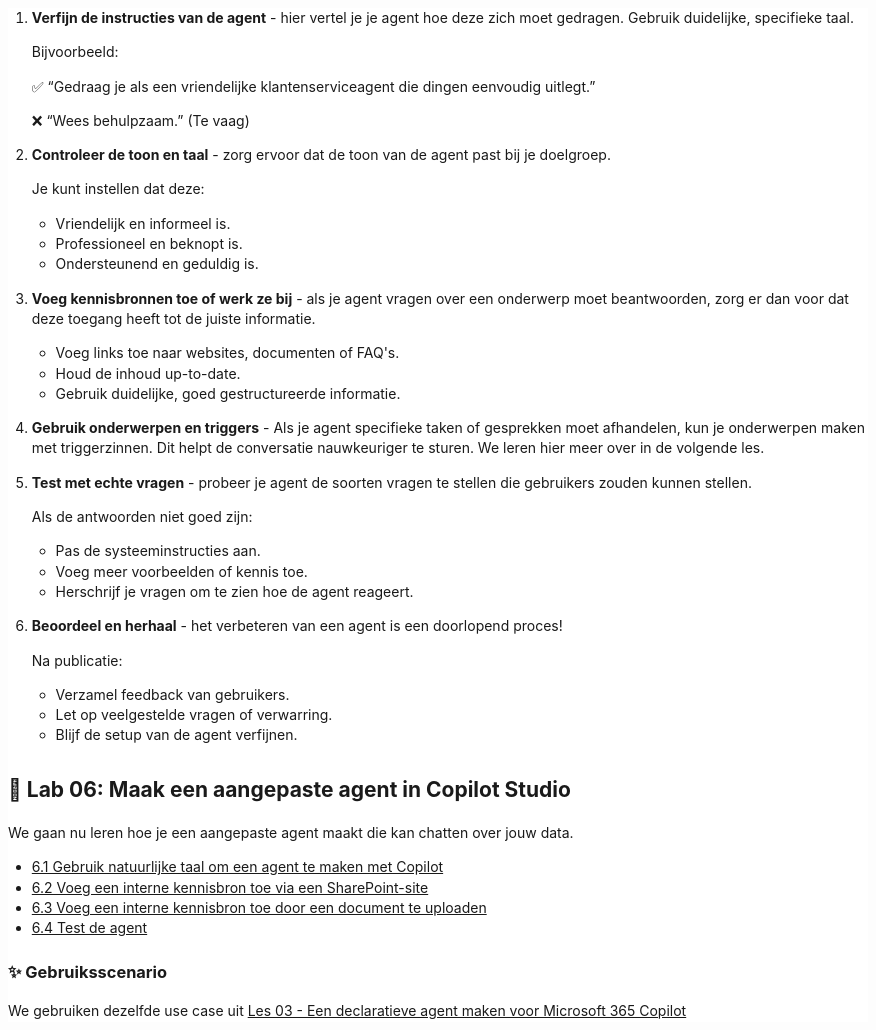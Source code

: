 1. **Verfijn de instructies van de agent** - hier vertel je je agent hoe deze zich moet gedragen. Gebruik duidelijke, specifieke taal.

    Bijvoorbeeld:

    ✅ “Gedraag je als een vriendelijke klantenserviceagent die dingen eenvoudig uitlegt.”

    ❌ “Wees behulpzaam.” (Te vaag)

1. **Controleer de toon en taal** - zorg ervoor dat de toon van de agent past bij je doelgroep.

    Je kunt instellen dat deze:

    - Vriendelijk en informeel is.
    - Professioneel en beknopt is.
    - Ondersteunend en geduldig is.

1. **Voeg kennisbronnen toe of werk ze bij** - als je agent vragen over een onderwerp moet beantwoorden, zorg er dan voor dat deze toegang heeft tot de juiste informatie.

    - Voeg links toe naar websites, documenten of FAQ's.
    - Houd de inhoud up-to-date.
    - Gebruik duidelijke, goed gestructureerde informatie.

1. **Gebruik onderwerpen en triggers** - Als je agent specifieke taken of gesprekken moet afhandelen, kun je onderwerpen maken met triggerzinnen. Dit helpt de conversatie nauwkeuriger te sturen. We leren hier meer over in de volgende les.

1. **Test met echte vragen** - probeer je agent de soorten vragen te stellen die gebruikers zouden kunnen stellen.

    Als de antwoorden niet goed zijn:

    - Pas de systeeminstructies aan.
    - Voeg meer voorbeelden of kennis toe.
    - Herschrijf je vragen om te zien hoe de agent reageert.

1. **Beoordeel en herhaal** - het verbeteren van een agent is een doorlopend proces!

    Na publicatie:

    - Verzamel feedback van gebruikers.
    - Let op veelgestelde vragen of verwarring.
    - Blijf de setup van de agent verfijnen.

## 🧪 Lab 06: Maak een aangepaste agent in Copilot Studio

We gaan nu leren hoe je een aangepaste agent maakt die kan chatten over jouw data.

- [6.1 Gebruik natuurlijke taal om een agent te maken met Copilot](../../../../../docs/recruit/06-create-agent-from-conversation)
- [6.2 Voeg een interne kennisbron toe via een SharePoint-site](../../../../../docs/recruit/06-create-agent-from-conversation)
- [6.3 Voeg een interne kennisbron toe door een document te uploaden](../../../../../docs/recruit/06-create-agent-from-conversation)
- [6.4 Test de agent](../../../../../docs/recruit/06-create-agent-from-conversation)

### ✨ Gebruiksscenario
We gebruiken dezelfde use case uit [Les 03 - Een declaratieve agent maken voor Microsoft 365 Copilot](../03-create-a-declarative-agent-for-M365Copilot/README.md#use-case-scenario)
